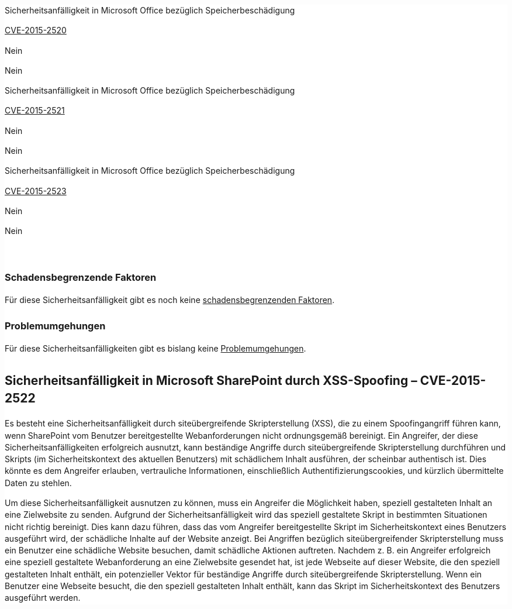 <td style="border:1px solid black;"><p>Sicherheitsanfälligkeit in Microsoft Office bezüglich Speicherbeschädigung</p></td>
<td style="border:1px solid black;"><p><a href="http://www.cve.mitre.org/cgi-bin/cvename.cgi?name=cve-2015-2520">CVE-2015-2520</a></p></td>
<td style="border:1px solid black;"><p>Nein</p></td>
<td style="border:1px solid black;"><p>Nein</p></td>
</tr>
<tr class="odd">
<td style="border:1px solid black;"><p>Sicherheitsanfälligkeit in Microsoft Office bezüglich Speicherbeschädigung</p></td>
<td style="border:1px solid black;"><p><a href="http://www.cve.mitre.org/cgi-bin/cvename.cgi?name=cve-2015-2521">CVE-2015-2521</a></p></td>
<td style="border:1px solid black;"><p>Nein</p></td>
<td style="border:1px solid black;"><p>Nein</p></td>
</tr>
<tr class="even">
<td style="border:1px solid black;"><p>Sicherheitsanfälligkeit in Microsoft Office bezüglich Speicherbeschädigung</p></td>
<td style="border:1px solid black;"><p><a href="http://www.cve.mitre.org/cgi-bin/cvename.cgi?name=cve-2015-2523">CVE-2015-2523</a></p></td>
<td style="border:1px solid black;"><p>Nein</p></td>
<td style="border:1px solid black;"><p>Nein</p></td>
</tr>
</tbody>
</table>
  
 
  
### Schadensbegrenzende Faktoren
  
Für diese Sicherheitsanfälligkeit gibt es noch keine [schadensbegrenzenden Faktoren](https://technet.microsoft.com/de-de/library/security/dn848375.aspx).
  
### Problemumgehungen
  
Für diese Sicherheitsanfälligkeiten gibt es bislang keine [Problemumgehungen](https://technet.microsoft.com/de-de/library/security/dn848375.aspx). 
  
Sicherheitsanfälligkeit in Microsoft SharePoint durch XSS-Spoofing – CVE-2015-2522  
----------------------------------------------------------------------------------
  
Es besteht eine Sicherheitsanfälligkeit durch siteübergreifende Skripterstellung (XSS), die zu einem Spoofingangriff führen kann, wenn SharePoint vom Benutzer bereitgestellte Webanforderungen nicht ordnungsgemäß bereinigt. Ein Angreifer, der diese Sicherheitsanfälligkeiten erfolgreich ausnutzt, kann beständige Angriffe durch siteübergreifende Skripterstellung durchführen und Skripts (im Sicherheitskontext des aktuellen Benutzers) mit schädlichem Inhalt ausführen, der scheinbar authentisch ist. Dies könnte es dem Angreifer erlauben, vertrauliche Informationen, einschließlich Authentifizierungscookies, und kürzlich übermittelte Daten zu stehlen.
  
Um diese Sicherheitsanfälligkeit ausnutzen zu können, muss ein Angreifer die Möglichkeit haben, speziell gestalteten Inhalt an eine Zielwebsite zu senden. Aufgrund der Sicherheitsanfälligkeit wird das speziell gestaltete Skript in bestimmten Situationen nicht richtig bereinigt. Dies kann dazu führen, dass das vom Angreifer bereitgestellte Skript im Sicherheitskontext eines Benutzers ausgeführt wird, der schädliche Inhalte auf der Website anzeigt. Bei Angriffen bezüglich siteübergreifender Skripterstellung muss ein Benutzer eine schädliche Website besuchen, damit schädliche Aktionen auftreten. Nachdem z. B. ein Angreifer erfolgreich eine speziell gestaltete Webanforderung an eine Zielwebsite gesendet hat, ist jede Webseite auf dieser Website, die den speziell gestalteten Inhalt enthält, ein potenzieller Vektor für beständige Angriffe durch siteübergreifende Skripterstellung. Wenn ein Benutzer eine Webseite besucht, die den speziell gestalteten Inhalt enthält, kann das Skript im Sicherheitskontext des Benutzers ausgeführt werden.
  